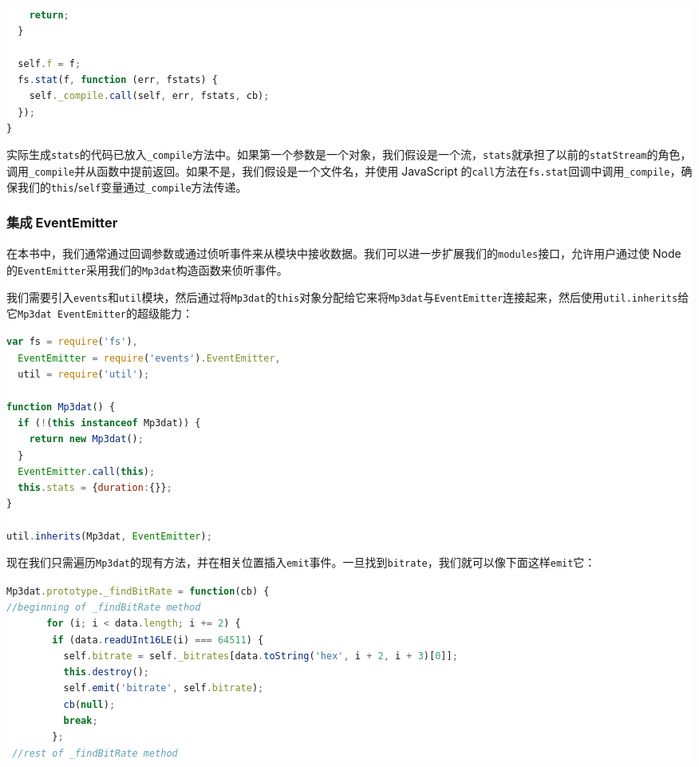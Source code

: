```js
    return;
  }

  self.f = f;
  fs.stat(f, function (err, fstats) {
    self._compile.call(self, err, fstats, cb);
  });
}

```

实际生成`stats`的代码已放入`_compile`方法中。如果第一个参数是一个对象，我们假设是一个流，`stats`就承担了以前的`statStream`的角色，调用`_compile`并从函数中提前返回。如果不是，我们假设是一个文件名，并使用 JavaScript 的`call`方法在`fs.stat`回调中调用`_compile`，确保我们的`this`/`self`变量通过`_compile`方法传递。

### 集成 EventEmitter

在本书中，我们通常通过回调参数或通过侦听事件来从模块中接收数据。我们可以进一步扩展我们的`modules`接口，允许用户通过使 Node 的`EventEmitter`采用我们的`Mp3dat`构造函数来侦听事件。

我们需要引入`events`和`util`模块，然后通过将`Mp3dat`的`this`对象分配给它来将`Mp3dat`与`EventEmitter`连接起来，然后使用`util.inherits`给它`Mp3dat EventEmitter`的超级能力：

```js
var fs = require('fs'),
  EventEmitter = require('events').EventEmitter,
  util = require('util');

function Mp3dat() {
  if (!(this instanceof Mp3dat)) {
    return new Mp3dat();
  }  
  EventEmitter.call(this);
  this.stats = {duration:{}};
}

util.inherits(Mp3dat, EventEmitter);

```

现在我们只需遍历`Mp3dat`的现有方法，并在相关位置插入`emit`事件。一旦找到`bitrate`，我们就可以像下面这样`emit`它：

```js
Mp3dat.prototype._findBitRate = function(cb) {
//beginning of _findBitRate method
       for (i; i < data.length; i += 2) {
        if (data.readUInt16LE(i) === 64511) {
          self.bitrate = self._bitrates[data.toString('hex', i + 2, i + 3)[0]];
          this.destroy();
          self.emit('bitrate', self.bitrate);
          cb(null);
          break;
        };
 //rest of _findBitRate method

```
